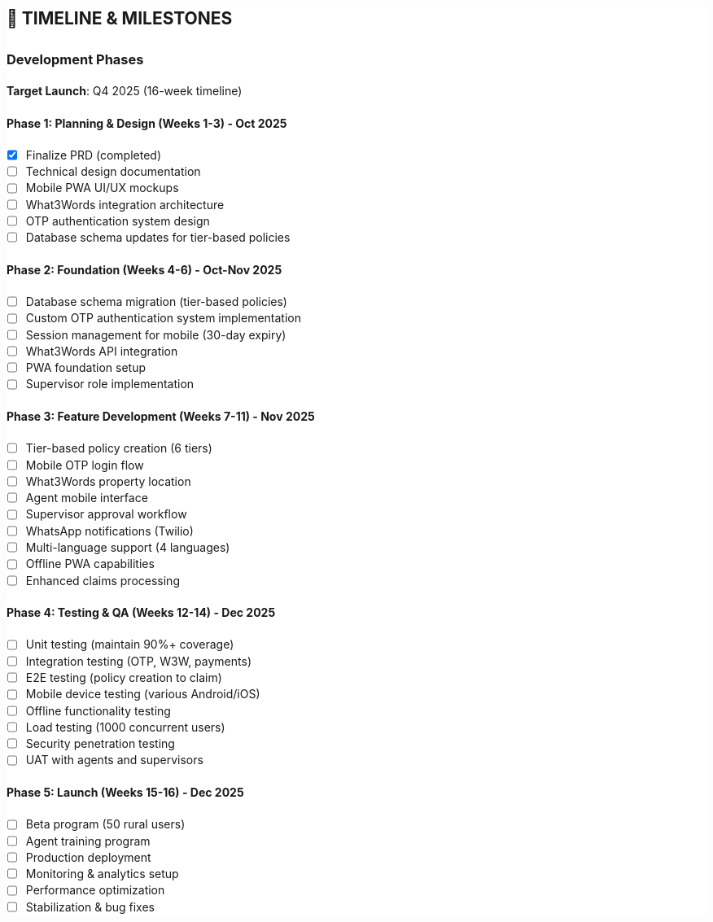 ## 📅 **TIMELINE & MILESTONES**

### **Development Phases**

**Target Launch**: Q4 2025 (16-week timeline)

#### **Phase 1: Planning & Design** (Weeks 1-3) - Oct 2025

- [x] Finalize PRD (completed)
- [ ] Technical design documentation
- [ ] Mobile PWA UI/UX mockups
- [ ] What3Words integration architecture
- [ ] OTP authentication system design
- [ ] Database schema updates for tier-based policies

#### **Phase 2: Foundation** (Weeks 4-6) - Oct-Nov 2025

- [ ] Database schema migration (tier-based policies)
- [ ] Custom OTP authentication system implementation
- [ ] Session management for mobile (30-day expiry)
- [ ] What3Words API integration
- [ ] PWA foundation setup
- [ ] Supervisor role implementation

#### **Phase 3: Feature Development** (Weeks 7-11) - Nov 2025

- [ ] Tier-based policy creation (6 tiers)
- [ ] Mobile OTP login flow
- [ ] What3Words property location
- [ ] Agent mobile interface
- [ ] Supervisor approval workflow
- [ ] WhatsApp notifications (Twilio)
- [ ] Multi-language support (4 languages)
- [ ] Offline PWA capabilities
- [ ] Enhanced claims processing

#### **Phase 4: Testing & QA** (Weeks 12-14) - Dec 2025

- [ ] Unit testing (maintain 90%+ coverage)
- [ ] Integration testing (OTP, W3W, payments)
- [ ] E2E testing (policy creation to claim)
- [ ] Mobile device testing (various Android/iOS)
- [ ] Offline functionality testing
- [ ] Load testing (1000 concurrent users)
- [ ] Security penetration testing
- [ ] UAT with agents and supervisors

#### **Phase 5: Launch** (Weeks 15-16) - Dec 2025

- [ ] Beta program (50 rural users)
- [ ] Agent training program
- [ ] Production deployment
- [ ] Monitoring & analytics setup
- [ ] Performance optimization
- [ ] Stabilization & bug fixes
